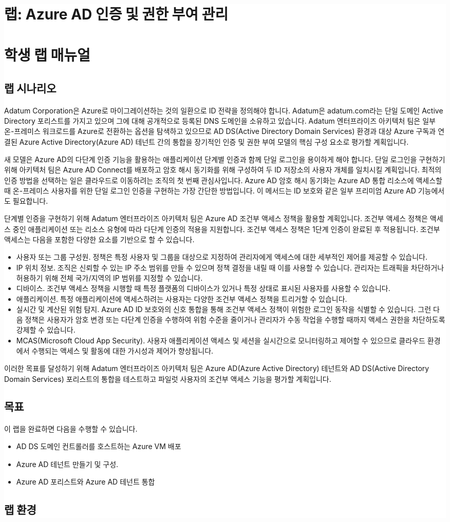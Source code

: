 ﻿---
lab:
    title: '4: Azure AD 인증 및 권한 부여 관리'
    module: '모듈 4: 인증 및 권한 부여 디자인'
---

# 랩: Azure AD 인증 및 권한 부여 관리
# 학생 랩 매뉴얼

## 랩 시나리오

Adatum Corporation은 Azure로 마이그레이션하는 것의 일환으로 ID 전략을 정의해야 합니다. Adatum은 adatum.com라는 단일 도메인 Active Directory 포리스트를 가지고 있으며 그에 대해 공개적으로 등록된 DNS 도메인을 소유하고 있습니다. Adatum 엔터프라이즈 아키텍처 팀은 일부 온-프레미스 워크로드를 Azure로 전환하는 옵션을 탐색하고 있으므로 AD DS(Active Directory Domain Services) 환경과 대상 Azure 구독과 연결된 Azure Active Directory(Azure AD) 테넌트 간의 통합을 장기적인 인증 및 권한 부여 모델의 핵심 구성 요소로 평가할 계획입니다.

새 모델은 Azure AD의 다단계 인증 기능을 활용하는 애플리케이션 단계별 인증과 함께 단일 로그인을 용이하게 해야 합니다. 단일 로그인을 구현하기 위해 아키텍처 팀은 Azure AD Connect를 배포하고 암호 해시 동기화를 위해 구성하여 두 ID 저장소의 사용자 개체를 일치시킬 계획입니다. 최적의 인증 방법을 선택하는 일은 클라우드로 이동하려는 조직의 첫 번째 관심사입니다. Azure AD 암호 해시 동기화는 Azure AD 통합 리소스에 액세스할 때 온-프레미스 사용자를 위한 단일 로그인 인증을 구현하는 가장 간단한 방법입니다. 이 메서드는 ID 보호와 같은 일부 프리미엄 Azure AD 기능에서도 필요합니다.

단계별 인증을 구현하기 위해 Adatum 엔터프라이즈 아키텍처 팀은 Azure AD 조건부 액세스 정책을 활용할 계획입니다. 조건부 액세스 정책은 액세스 중인 애플리케이션 또는 리소스 유형에 따라 다단계 인증의 적용을 지원합니다. 조건부 액세스 정책은 1단계 인증이 완료된 후 적용됩니다. 조건부 액세스는 다음을 포함한 다양한 요소를 기반으로 할 수 있습니다.

- 사용자 또는 그룹 구성원. 정책은 특정 사용자 및 그룹을 대상으로 지정하여 관리자에게 액세스에 대한 세부적인 제어를 제공할 수 있습니다.
- IP 위치 정보. 조직은 신뢰할 수 있는 IP 주소 범위를 만들 수 있으며 정책 결정을 내릴 때 이를 사용할 수 있습니다. 관리자는 트래픽을 차단하거나 허용하기 위해 전체 국가/지역의 IP 범위를 지정할 수 있습니다.
- 디바이스. 조건부 액세스 정책을 시행할 때 특정 플랫폼의 디바이스가 있거나 특정 상태로 표시된 사용자를 사용할 수 있습니다.
- 애플리케이션. 특정 애플리케이션에 액세스하려는 사용자는 다양한 조건부 액세스 정책을 트리거할 수 있습니다.
- 실시간 및 계산된 위험 탐지. Azure AD ID 보호와의 신호 통합을 통해 조건부 액세스 정책이 위험한 로그인 동작을 식별할 수 있습니다. 그런 다음 정책은 사용자가 암호 변경 또는 다단계 인증을 수행하여 위험 수준을 줄이거나 관리자가 수동 작업을 수행할 때까지 액세스 권한을 차단하도록 강제할 수 있습니다.
- MCAS(Microsoft Cloud App Security). 사용자 애플리케이션 액세스 및 세션을 실시간으로 모니터링하고 제어할 수 있으므로 클라우드 환경에서 수행되는 액세스 및 활동에 대한 가시성과 제어가 향상됩니다.

이러한 목표를 달성하기 위해 Adatum 엔터프라이즈 아키텍처 팀은 Azure AD(Azure Active Directory) 테넌트와 AD DS(Active Directory Domain Services) 포리스트의 통합을 테스트하고 파일럿 사용자의 조건부 액세스 기능을 평가할 계획입니다.

## 목표
  
이 랩을 완료하면 다음을 수행할 수 있습니다.

 - AD DS 도메인 컨트롤러를 호스트하는 Azure VM 배포

 - Azure AD 테넌트 만들기 및 구성.

 - Azure AD 포리스트와 Azure AD 테넌트 통합


## 랩 환경
  
